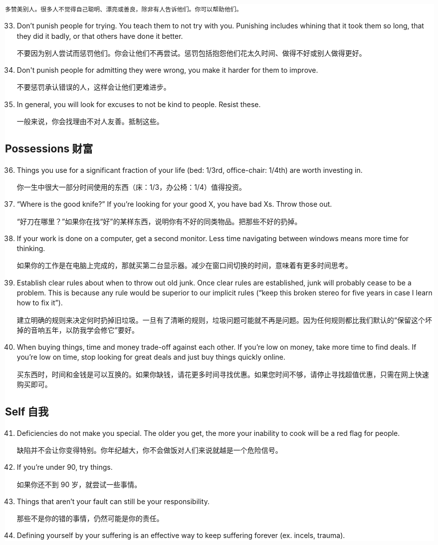     多赞美别人。很多人不觉得自己聪明、漂亮或善良，除非有人告诉他们。你可以帮助他们。
    
33. Don’t punish people for trying. You teach them to not try with you. Punishing includes whining that it took them so long, that they did it badly, or that others have done it better.
    
    不要因为别人尝试而惩罚他们。你会让他们不再尝试。惩罚包括抱怨他们花太久时间、做得不好或别人做得更好。
    
34. Don't punish people for admitting they were wrong, you make it harder for them to improve. 
    
    不要惩罚承认错误的人，这样会让他们更难进步。

35. In general, you will look for excuses to not be kind to people. Resist these.

	一般来说，你会找理由不对人友善。抵制这些。

## Possessions 财富

36. Things you use for a significant fraction of your life (bed: 1/3rd, office-chair: 1/4th) are worth investing in.
    
	你一生中很大一部分时间使用的东西（床：1/3，办公椅：1/4）值得投资。

37. “Where is the good knife?” If you’re looking for your good X, you have bad Xs. Throw those out.

	“好刀在哪里？”如果你在找“好”的某样东西，说明你有不好的同类物品。把那些不好的扔掉。

38. If your work is done on a computer, get a second monitor. Less time navigating between windows means more time for thinking.

	如果你的工作是在电脑上完成的，那就买第二台显示器。减少在窗口间切换的时间，意味着有更多时间思考。

39. Establish clear rules about when to throw out old junk. Once clear rules are established, junk will probably cease to be a problem. This is because any rule would be superior to our implicit rules (“keep this broken stereo for five years in case I learn how to fix it”).
    
    建立明确的规则来决定何时扔掉旧垃圾。一旦有了清晰的规则，垃圾问题可能就不再是问题。因为任何规则都比我们默认的“保留这个坏掉的音响五年，以防我学会修它”要好。
    
40. When buying things, time and money trade-off against each other. If you’re low on money, take more time to find deals. If you’re low on time, stop looking for great deals and just buy things quickly online.
    
    买东西时，时间和金钱是可以互换的。如果你缺钱，请花更多时间寻找优惠。如果您时间不够，请停止寻找超值优惠，只需在网上快速购买即可。

## Self 自我

41. Deficiencies do not make you special. The older you get, the more your inability to cook will be a red flag for people.

	缺陷并不会让你变得特别。你年纪越大，你不会做饭对人们来说就越是一个危险信号。

42. If you’re under 90, try things.

	如果你还不到 90 岁，就尝试一些事情。

43. Things that aren’t your fault can still be your responsibility. 
    
    那些不是你的错的事情，仍然可能是你的责任。
    
44. Defining yourself by your suffering is an effective way to keep suffering forever (ex. incels, trauma). 
    